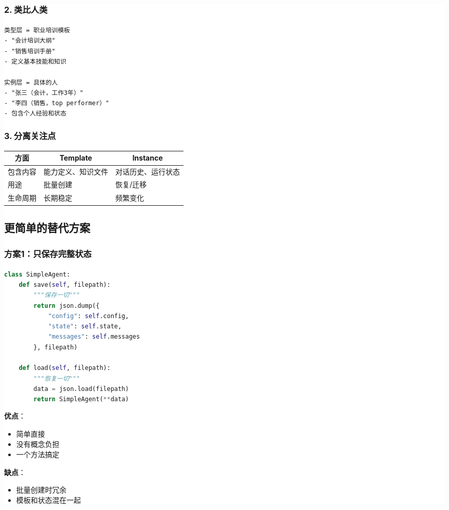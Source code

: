 ### 2. 类比人类

```
类型层 = 职业培训模板
- "会计培训大纲"
- "销售培训手册"
- 定义基本技能和知识

实例层 = 具体的人
- "张三（会计，工作3年）"
- "李四（销售，top performer）"
- 包含个人经验和状态
```

### 3. 分离关注点

| 方面 | Template | Instance |
|------|----------|----------|
| 包含内容 | 能力定义、知识文件 | 对话历史、运行状态 |
| 用途 | 批量创建 | 恢复/迁移 |
| 生命周期 | 长期稳定 | 频繁变化 |

## 更简单的替代方案

### 方案1：只保存完整状态

```python
class SimpleAgent:
    def save(self, filepath):
        """保存一切"""
        return json.dump({
            "config": self.config,
            "state": self.state,
            "messages": self.messages
        }, filepath)

    def load(self, filepath):
        """恢复一切"""
        data = json.load(filepath)
        return SimpleAgent(**data)
```

**优点**：
- 简单直接
- 没有概念负担
- 一个方法搞定

**缺点**：
- 批量创建时冗余
- 模板和状态混在一起

